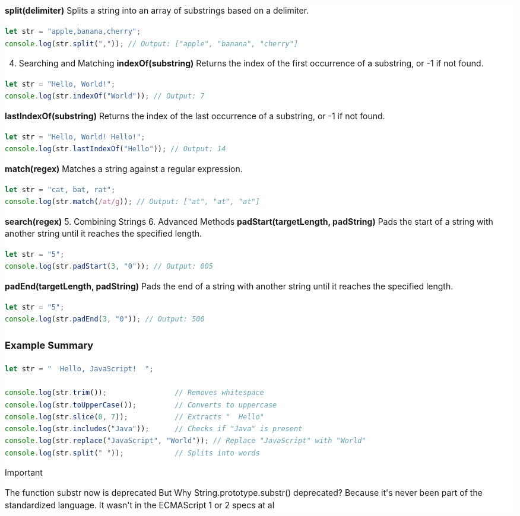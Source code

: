 ```javascript
```
**split(delimiter)**
Splits a string into an array of substrings based on a delimiter.
```javascript
let str = "apple,banana,cherry";
console.log(str.split(",")); // Output: ["apple", "banana", "cherry"]

```
4. Searching and Matching
**indexOf(substring)**
   Returns the index of the first occurrence of a substring, or -1 if not found.
```javascript
let str = "Hello, World!";
console.log(str.indexOf("World")); // Output: 7
```
**lastIndexOf(substring)**
Returns the index of the last occurrence of a substring, or -1 if not found.
```javascript
let str = "Hello, World! Hello!";
console.log(str.lastIndexOf("Hello")); // Output: 14
```
**match(regex)**
Matches a string against a regular expression.
```javascript
let str = "cat, bat, rat";
console.log(str.match(/at/g)); // Output: ["at", "at", "at"]
```
**search(regex)**
5. Combining Strings
6. Advanced Methods
**padStart(targetLength, padString)**
Pads the start of a string with another string until it reaches the specified length.
```javascript
let str = "5";
console.log(str.padStart(3, "0")); // Output: 005
```
**padEnd(targetLength, padString)**
Pads the end of a string with another string until it reaches the specified length.
```javascript
let str = "5";
console.log(str.padEnd(3, "0")); // Output: 500
```
### Example Summary
```javascript
let str = "  Hello, JavaScript!  ";

console.log(str.trim());                // Removes whitespace
console.log(str.toUpperCase());         // Converts to uppercase
console.log(str.slice(0, 7));           // Extracts "  Hello"
console.log(str.includes("Java"));      // Checks if "Java" is present
console.log(str.replace("JavaScript", "World")); // Replace "JavaScript" with "World"
console.log(str.split(" "));            // Splits into words

```
> [!IMPORTANT]
> The function substr now is deprecated But Why String.prototype.substr() deprecated?
> Because it's never been part of the standardized language. It wasn't in the ECMAScript 1 or 2 specs at al
